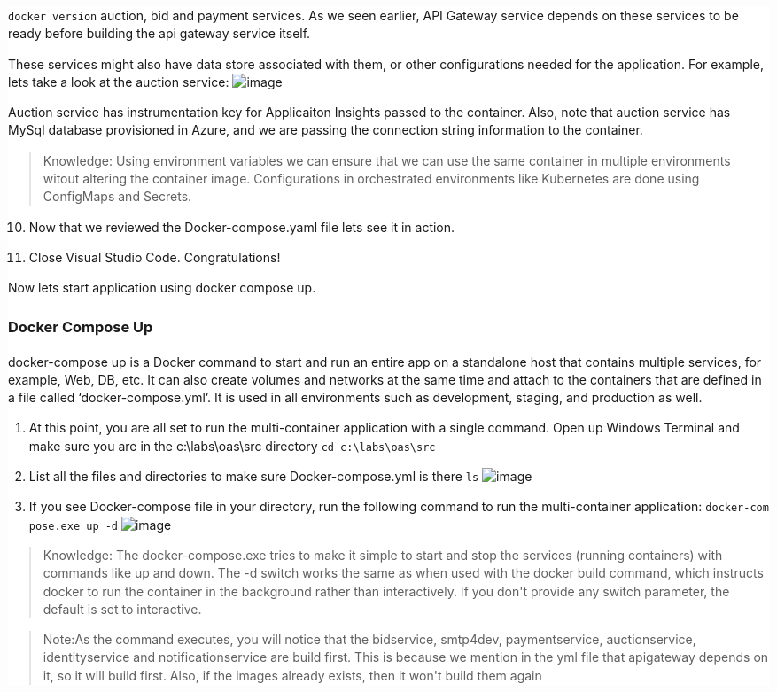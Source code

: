```docker version```
auction, bid and payment services. As we seen earlier, API Gateway service depends on these services
to be ready before building the api gateway service itself.

These services might also have data store associated with them, or other configurations needed for the
application. For example, lets take a look at the auction service:
![image](https://user-images.githubusercontent.com/85903942/233840281-3b98ed62-ec6f-4ac2-9939-83c8213e49fe.png)

Auction service has instrumentation key for Applicaiton Insights passed to the container. Also, note that
auction service has MySql database provisioned in Azure, and we are passing the connection string
information to the container.

> Knowledge: Using environment variables we can ensure that we can use the same container in
multiple environments witout altering the container image. Configurations in orchestrated
environments like Kubernetes are done using ConfigMaps and Secrets.

10. Now that we reviewed the Docker-compose.yaml file lets see it in action.

11. Close Visual Studio Code.
Congratulations!

Now lets start application using docker compose up.

  
### Docker Compose Up

docker-compose up is a Docker command to start and run an entire app on a standalone host that contains
multiple services, for example, Web, DB, etc. It can also create volumes and networks at the same time and
attach to the containers that are defined in a file called ‘docker-compose.yml’.
It is used in all environments such as development, staging, and production as well.

1. At this point, you are all set to run the multi-container application with a single command. Open up
Windows Terminal and make sure you are in the c:\labs\oas\src directory
```cd c:\labs\oas\src```

2. List all the files and directories to make sure Docker-compose.yml is there
```ls```
![image](https://user-images.githubusercontent.com/85903942/233840305-07a9adba-b739-4ce2-93a0-fd5f1a057819.png)

3. If you see Docker-compose file in your directory, run the following command to run the multi-container
application:
```docker-compose.exe up -d```
![image](https://user-images.githubusercontent.com/85903942/233840320-898b27e7-44e7-41cb-af5d-657b38849b74.png)

> Knowledge: The docker-compose.exe tries to make it simple to start and stop the services
(running containers) with commands like up and down. The -d switch works the same as when
used with the docker build command, which instructs docker to run the container in the
background rather than interactively. If you don't provide any switch parameter, the default is
set to interactive.

> Note:As the command executes, you will notice that the bidservice, smtp4dev,
paymentservice, auctionservice, identityservice and notificationservice are build first. This is
because we mention in the yml file that apigateway depends on it, so it will build first. Also, if
the images already exists, then it won't build them again
```
